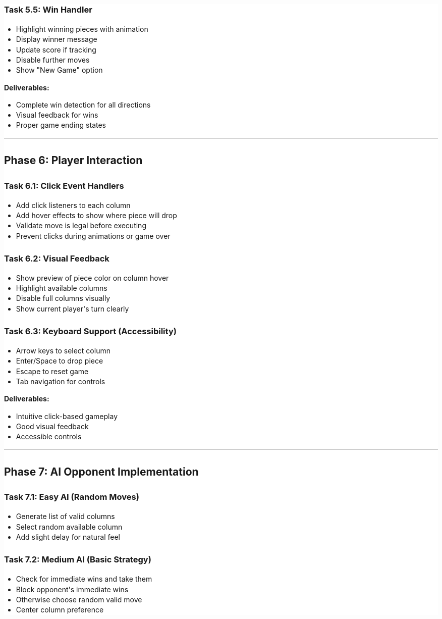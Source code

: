 ### Task 5.5: Win Handler
- Highlight winning pieces with animation
- Display winner message
- Update score if tracking
- Disable further moves
- Show "New Game" option

**Deliverables:**
- Complete win detection for all directions
- Visual feedback for wins
- Proper game ending states

---

## Phase 6: Player Interaction

### Task 6.1: Click Event Handlers
- Add click listeners to each column
- Add hover effects to show where piece will drop
- Validate move is legal before executing
- Prevent clicks during animations or game over

### Task 6.2: Visual Feedback
- Show preview of piece color on column hover
- Highlight available columns
- Disable full columns visually
- Show current player's turn clearly

### Task 6.3: Keyboard Support (Accessibility)
- Arrow keys to select column
- Enter/Space to drop piece
- Escape to reset game
- Tab navigation for controls

**Deliverables:**
- Intuitive click-based gameplay
- Good visual feedback
- Accessible controls

---

## Phase 7: AI Opponent Implementation

### Task 7.1: Easy AI (Random Moves)
- Generate list of valid columns
- Select random available column
- Add slight delay for natural feel

### Task 7.2: Medium AI (Basic Strategy)
- Check for immediate wins and take them
- Block opponent's immediate wins
- Otherwise choose random valid move
- Center column preference
